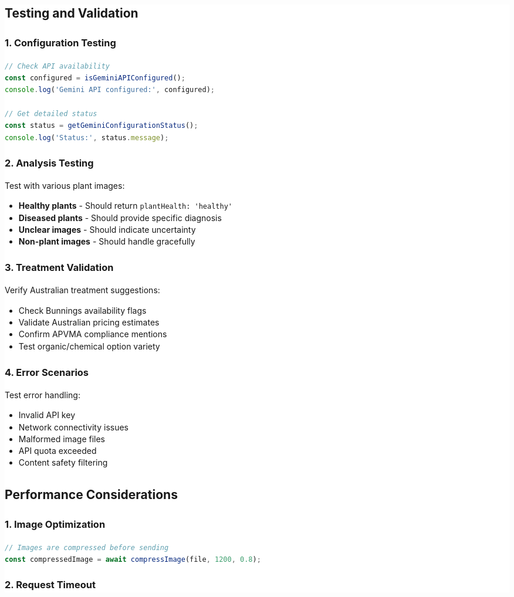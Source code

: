 ## Testing and Validation

### 1. Configuration Testing

```typescript
// Check API availability
const configured = isGeminiAPIConfigured();
console.log('Gemini API configured:', configured);

// Get detailed status
const status = getGeminiConfigurationStatus();
console.log('Status:', status.message);
```

### 2. Analysis Testing

Test with various plant images:

- **Healthy plants** - Should return `plantHealth: 'healthy'`
- **Diseased plants** - Should provide specific diagnosis
- **Unclear images** - Should indicate uncertainty
- **Non-plant images** - Should handle gracefully

### 3. Treatment Validation

Verify Australian treatment suggestions:

- Check Bunnings availability flags
- Validate Australian pricing estimates
- Confirm APVMA compliance mentions
- Test organic/chemical option variety

### 4. Error Scenarios

Test error handling:

- Invalid API key
- Network connectivity issues
- Malformed image files
- API quota exceeded
- Content safety filtering

## Performance Considerations

### 1. **Image Optimization**

```typescript
// Images are compressed before sending
const compressedImage = await compressImage(file, 1200, 0.8);
```

### 2. **Request Timeout**

